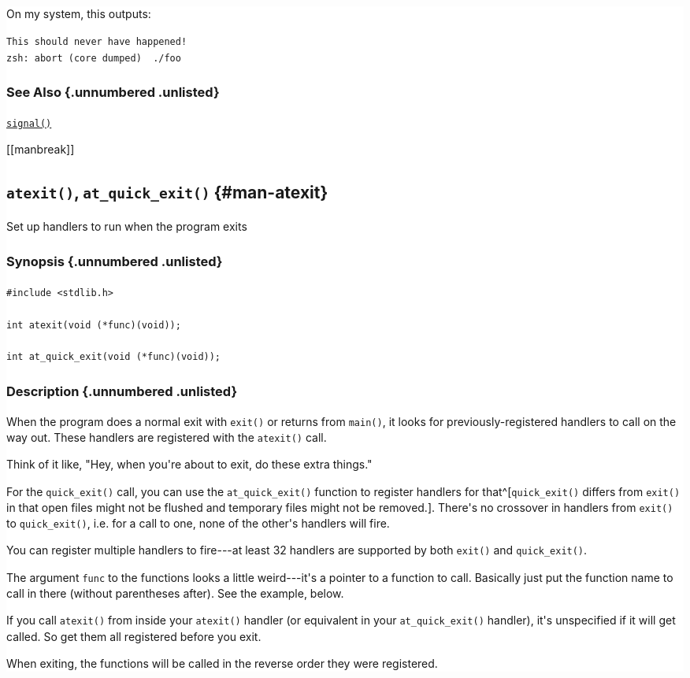 On my system, this outputs:

``` {.default}
This should never have happened!
zsh: abort (core dumped)  ./foo
```

### See Also {.unnumbered .unlisted}

[`signal()`](#man-signal)

[[manbreak]]
## `atexit()`, `at_quick_exit()` {#man-atexit}

Set up handlers to run when the program exits

### Synopsis {.unnumbered .unlisted}

``` {.c}
#include <stdlib.h>

int atexit(void (*func)(void));

int at_quick_exit(void (*func)(void));
```

### Description {.unnumbered .unlisted}

When the program does a normal exit with `exit()` or returns from
`main()`, it looks for previously-registered handlers to call on the way
out. These handlers are registered with the `atexit()` call.

Think of it like, "Hey, when you're about to exit, do these extra
things."

For the `quick_exit()` call, you can use the `at_quick_exit()` function
to register handlers for that^[`quick_exit()` differs from `exit()` in
that open files might not be flushed and temporary files might not be
removed.]. There's no crossover in handlers from `exit()` to
`quick_exit()`, i.e. for a call to one, none of the other's handlers
will fire.

You can register multiple handlers to fire---at least 32 handlers are
supported by both `exit()` and `quick_exit()`.

The argument `func` to the functions looks a little weird---it's a
pointer to a function to call. Basically just put the function name to
call in there (without parentheses after). See the example, below.

If you call `atexit()` from inside your `atexit()` handler (or equivalent
in your `at_quick_exit()` handler), it's unspecified if it will get
called. So get them all registered before you exit.

When exiting, the functions will be called in the reverse order they
were registered.
